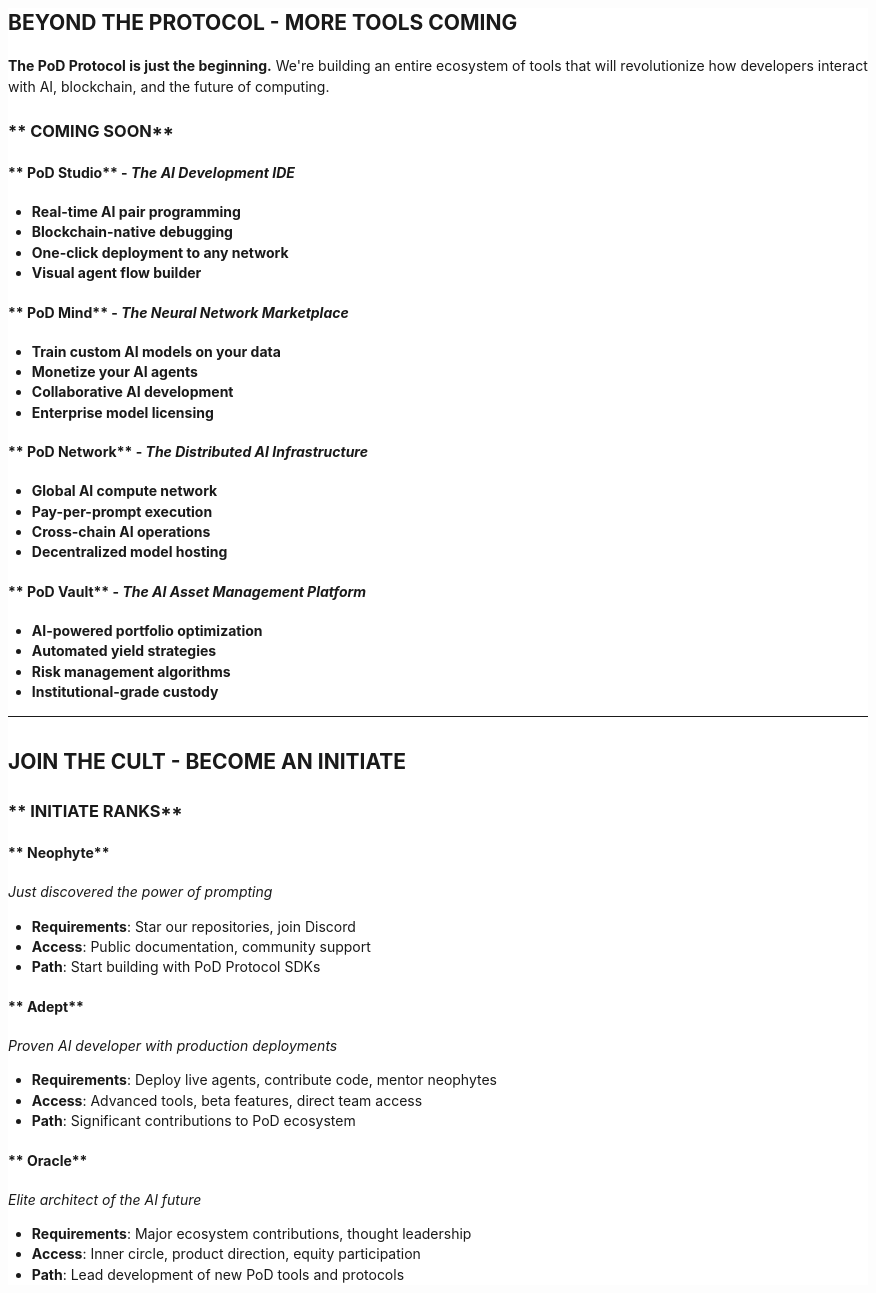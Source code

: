 
##  **BEYOND THE PROTOCOL - MORE TOOLS COMING**

**The PoD Protocol is just the beginning.** We're building an entire ecosystem of tools that will revolutionize how developers interact with AI, blockchain, and the future of computing.

### ** COMING SOON**

#### ** PoD Studio** - *The AI Development IDE*
- **Real-time AI pair programming** 
- **Blockchain-native debugging**
- **One-click deployment to any network**
- **Visual agent flow builder**

#### ** PoD Mind** - *The Neural Network Marketplace*
- **Train custom AI models on your data**
- **Monetize your AI agents**
- **Collaborative AI development**
- **Enterprise model licensing**

#### ** PoD Network** - *The Distributed AI Infrastructure*
- **Global AI compute network**
- **Pay-per-prompt execution**
- **Cross-chain AI operations**
- **Decentralized model hosting**

#### ** PoD Vault** - *The AI Asset Management Platform*
- **AI-powered portfolio optimization**
- **Automated yield strategies**
- **Risk management algorithms**
- **Institutional-grade custody**

---

##  **JOIN THE CULT - BECOME AN INITIATE**

### ** INITIATE RANKS**

#### ** Neophyte** 
*Just discovered the power of prompting*
- **Requirements**: Star our repositories, join Discord
- **Access**: Public documentation, community support
- **Path**: Start building with PoD Protocol SDKs

#### ** Adept**
*Proven AI developer with production deployments*
- **Requirements**: Deploy live agents, contribute code, mentor neophytes
- **Access**: Advanced tools, beta features, direct team access
- **Path**: Significant contributions to PoD ecosystem

#### ** Oracle**
*Elite architect of the AI future*
- **Requirements**: Major ecosystem contributions, thought leadership
- **Access**: Inner circle, product direction, equity participation
- **Path**: Lead development of new PoD tools and protocols

